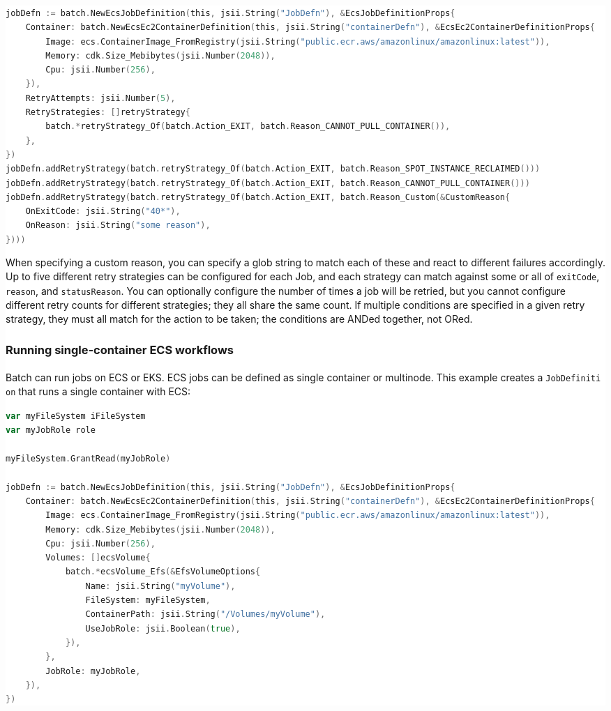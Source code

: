 ```go
jobDefn := batch.NewEcsJobDefinition(this, jsii.String("JobDefn"), &EcsJobDefinitionProps{
	Container: batch.NewEcsEc2ContainerDefinition(this, jsii.String("containerDefn"), &EcsEc2ContainerDefinitionProps{
		Image: ecs.ContainerImage_FromRegistry(jsii.String("public.ecr.aws/amazonlinux/amazonlinux:latest")),
		Memory: cdk.Size_Mebibytes(jsii.Number(2048)),
		Cpu: jsii.Number(256),
	}),
	RetryAttempts: jsii.Number(5),
	RetryStrategies: []retryStrategy{
		batch.*retryStrategy_Of(batch.Action_EXIT, batch.Reason_CANNOT_PULL_CONTAINER()),
	},
})
jobDefn.addRetryStrategy(batch.retryStrategy_Of(batch.Action_EXIT, batch.Reason_SPOT_INSTANCE_RECLAIMED()))
jobDefn.addRetryStrategy(batch.retryStrategy_Of(batch.Action_EXIT, batch.Reason_CANNOT_PULL_CONTAINER()))
jobDefn.addRetryStrategy(batch.retryStrategy_Of(batch.Action_EXIT, batch.Reason_Custom(&CustomReason{
	OnExitCode: jsii.String("40*"),
	OnReason: jsii.String("some reason"),
})))
```

When specifying a custom reason,
you can specify a glob string to match each of these and react to different failures accordingly.
Up to five different retry strategies can be configured for each Job,
and each strategy can match against some or all of `exitCode`, `reason`, and `statusReason`.
You can optionally configure the number of times a job will be retried,
but you cannot configure different retry counts for different strategies; they all share the same count.
If multiple conditions are specified in a given retry strategy,
they must all match for the action to be taken; the conditions are ANDed together, not ORed.

### Running single-container ECS workflows

Batch can run jobs on ECS or EKS. ECS jobs can be defined as single container or multinode.
This example creates a `JobDefinition` that runs a single container with ECS:

```go
var myFileSystem iFileSystem
var myJobRole role

myFileSystem.GrantRead(myJobRole)

jobDefn := batch.NewEcsJobDefinition(this, jsii.String("JobDefn"), &EcsJobDefinitionProps{
	Container: batch.NewEcsEc2ContainerDefinition(this, jsii.String("containerDefn"), &EcsEc2ContainerDefinitionProps{
		Image: ecs.ContainerImage_FromRegistry(jsii.String("public.ecr.aws/amazonlinux/amazonlinux:latest")),
		Memory: cdk.Size_Mebibytes(jsii.Number(2048)),
		Cpu: jsii.Number(256),
		Volumes: []ecsVolume{
			batch.*ecsVolume_Efs(&EfsVolumeOptions{
				Name: jsii.String("myVolume"),
				FileSystem: myFileSystem,
				ContainerPath: jsii.String("/Volumes/myVolume"),
				UseJobRole: jsii.Boolean(true),
			}),
		},
		JobRole: myJobRole,
	}),
})
```

